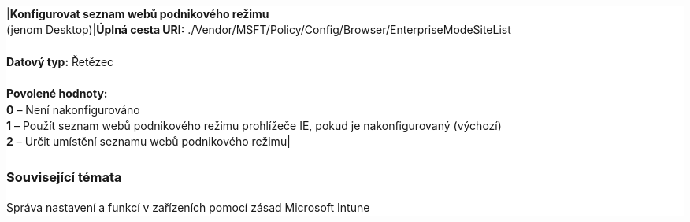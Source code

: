 |**Konfigurovat seznam webů podnikového režimu**<br>(jenom Desktop)|**Úplná cesta URI:** ./Vendor/MSFT/Policy/Config/Browser/EnterpriseModeSiteList<br /><br />**Datový typ:** Řetězec<br /><br />**Povolené hodnoty:<br>0** – Není nakonfigurováno<br>**1** – Použít seznam webů podnikového režimu prohlížeče IE, pokud je nakonfigurovaný (výchozí)<br>**2** – Určit umístění seznamu webů podnikového režimu|

### Související témata
[Správa nastavení a funkcí v zařízeních pomocí zásad Microsoft Intune](manage-settings-and-features-on-your-devices-with-microsoft-intune-policies.md)







